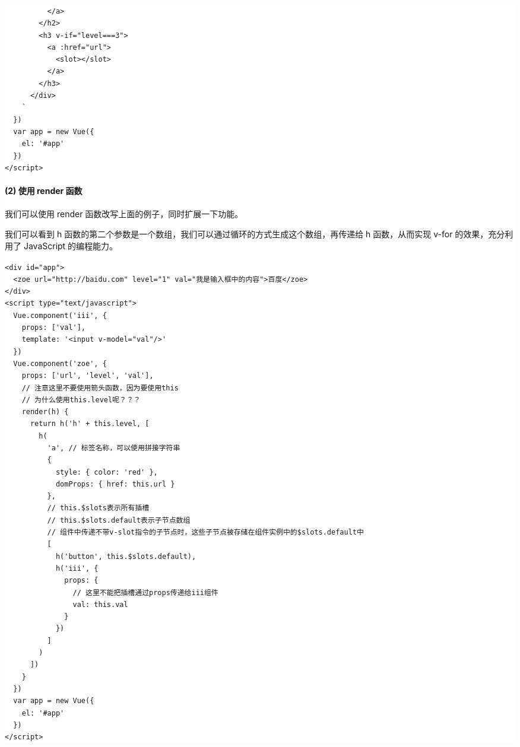 ```vue
          </a>
        </h2>
        <h3 v-if="level===3">
          <a :href="url">
            <slot></slot>
          </a>
        </h3>
      </div>
    `
  })
  var app = new Vue({
    el: '#app'
  })
</script>
```

#### (2) 使用 render 函数

我们可以使用 render 函数改写上面的例子，同时扩展一下功能。

我们可以看到 h 函数的第二个参数是一个数组，我们可以通过循环的方式生成这个数组，再传递给 h 函数，从而实现 v-for 的效果，充分利用了 JavaScript 的编程能力。

```vue
<div id="app">
  <zoe url="http://baidu.com" level="1" val="我是输入框中的内容">百度</zoe>
</div>
<script type="text/javascript">
  Vue.component('iii', {
    props: ['val'],
    template: '<input v-model="val"/>'
  })
  Vue.component('zoe', {
    props: ['url', 'level', 'val'],
    // 注意这里不要使用箭头函数，因为要使用this
    // 为什么使用this.level呢？？？
    render(h) {
      return h('h' + this.level, [
        h(
          'a', // 标签名称，可以使用拼接字符串
          {
            style: { color: 'red' },
            domProps: { href: this.url }
          },
          // this.$slots表示所有插槽
          // this.$slots.default表示子节点数组
          // 组件中传递不带v-slot指令的子节点时，这些子节点被存储在组件实例中的$slots.default中
          [
            h('button', this.$slots.default),
            h('iii', {
              props: {
                // 这里不能把插槽通过props传递给iii组件
                val: this.val
              }
            })
          ]
        )
      ])
    }
  })
  var app = new Vue({
    el: '#app'
  })
</script>
```
